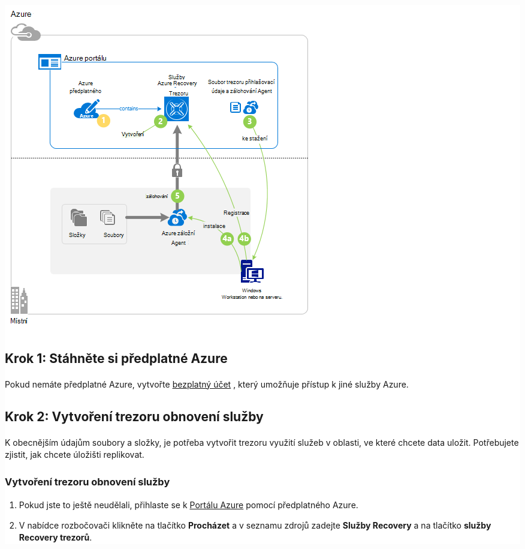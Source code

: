 ![Postup zálohování počítači se systémem Windows Azure zálohování](./media/backup-try-azure-backup-in-10-mins/backup-process.png)

## <a name="step-1-get-an-azure-subscription"></a>Krok 1: Stáhněte si předplatné Azure

Pokud nemáte předplatné Azure, vytvořte [bezplatný účet](https://azure.microsoft.com/free/) , který umožňuje přístup k jiné služby Azure.

## <a name="step-2-create-a-recovery-services-vault"></a>Krok 2: Vytvoření trezoru obnovení služby

K obecnějším údajům soubory a složky, je potřeba vytvořit trezoru využití služeb v oblasti, ve které chcete data uložit. Potřebujete zjistit, jak chcete úložišti replikovat.

### <a name="to-create-a-recovery-services-vault"></a>Vytvoření trezoru obnovení služby

1. Pokud jste to ještě neudělali, přihlaste se k [Portálu Azure](https://portal.azure.com/) pomocí předplatného Azure.

2. V nabídce rozbočovači klikněte na tlačítko **Procházet** a v seznamu zdrojů zadejte **Služby Recovery** a na tlačítko **služby Recovery trezorů**.
